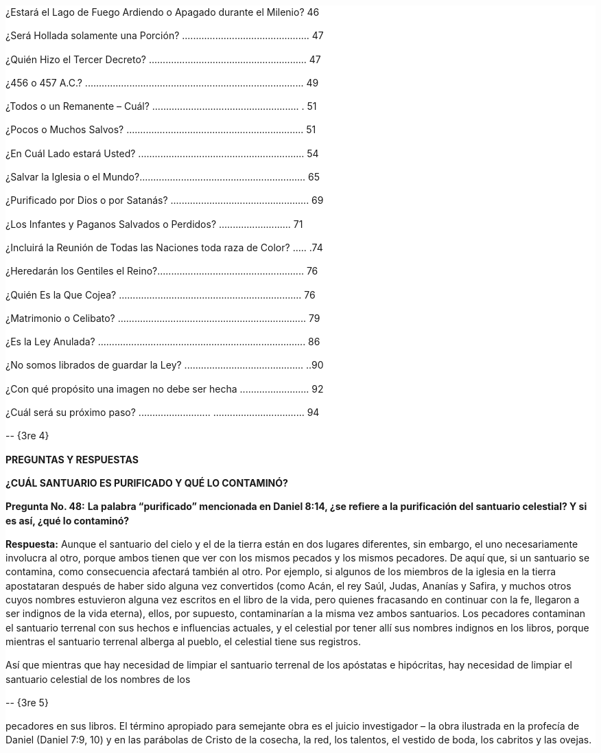¿Estará el Lago de Fuego Ardiendo o Apagado durante el Milenio? 46

¿Será Hollada solamente una Porción? .............................................. 47

¿Quién Hizo el Tercer Decreto? ......................................................... 47

¿456 o 457 A.C.? ............................................................................... 49

¿Todos o un Remanente – Cuál? ..................................................... . 51

¿Pocos o Muchos Salvos? ................................................................ 51

¿En Cuál Lado estará Usted? ............................................................ 54

¿Salvar la Iglesia o el Mundo?............................................................ 65

¿Purificado por Dios o por Satanás? .................................................. 69

¿Los Infantes y Paganos Salvados o Perdidos? .......................... 71

¿Incluirá la Reunión de Todas las Naciones toda raza de Color? ..... .74

¿Heredarán los Gentiles el Reino?..................................................... 76

¿Quién Es la Que Cojea? .................................................................. 76

¿Matrimonio o Celibato? .................................................................... 79

¿Es la Ley Anulada? ........................................................................... 86

¿No somos librados de guardar la Ley? ........................................... ..90

¿Con qué propósito una imagen no debe ser hecha ......................... 92

¿Cuál será su próximo paso? .......................... ................................. 94

 -- {3re 4}   
  
  **PREGUNTAS Y RESPUESTAS**

**¿CUÁL SANTUARIO ES PURIFICADO Y QUÉ LO CONTAMINÓ?**

**Pregunta No. 48:** **La palabra “purificado” mencionada en Daniel 8:14, ¿se refiere a la purificación del santuario celestial? Y si es así, ¿qué lo contaminó?**

 **Respuesta:** Aunque el santuario del cielo y el de la tierra están en dos lugares diferentes, sin embargo, el uno necesariamente involucra al otro, porque ambos tienen que ver con los mismos pecados y los mismos pecadores. De aquí que, si un santuario se contamina, como consecuencia afectará también al otro. Por ejemplo, si algunos de los miembros de la iglesia en la tierra apostataran después de haber sido alguna vez convertidos (como Acán, el rey Saúl, Judas, Ananías y Safira, y muchos otros cuyos nombres estuvieron alguna vez escritos en el libro de la vida, pero quienes fracasando en continuar con la fe, llegaron a ser indignos de la vida eterna), ellos, por supuesto, contaminarían a la misma vez ambos santuarios. Los pecadores contaminan el santuario terrenal con sus hechos e influencias actuales, y el celestial por tener allí sus nombres indignos en los libros, porque mientras el santuario terrenal alberga al pueblo, el celestial tiene sus registros.

 Así que mientras que hay necesidad de limpiar el santuario terrenal de los apóstatas e hipócritas, hay necesidad de limpiar el santuario celestial de los nombres de los

 -- {3re 5}   
  
  pecadores en sus libros. El término apropiado para semejante obra es el juicio investigador – la obra ilustrada en la profecía de Daniel (Daniel 7:9, 10) y en las parábolas de Cristo de la cosecha, la red, los talentos, el vestido de boda, los cabritos y las ovejas.
